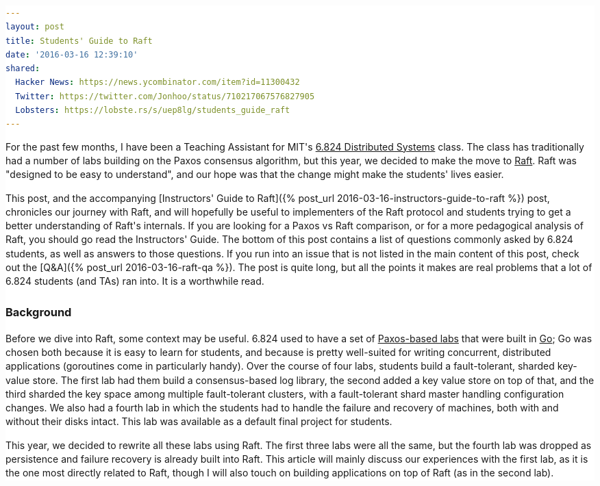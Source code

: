 ```yaml
---
layout: post
title: Students' Guide to Raft
date: '2016-03-16 12:39:10'
shared:
  Hacker News: https://news.ycombinator.com/item?id=11300432
  Twitter: https://twitter.com/Jonhoo/status/710217067576827905
  Lobsters: https://lobste.rs/s/uep8lg/students_guide_raft
---
```


For the past few months, I have been a Teaching Assistant for MIT's
[6.824 Distributed Systems](https://pdos.csail.mit.edu/6.824/) class.
The class has traditionally had a number of labs building on the Paxos
consensus algorithm, but this year, we decided to make the move to
[Raft](https://raft.github.io/). Raft was "designed to be easy to
understand", and our hope was that the change might make the students'
lives easier.

This post, and the accompanying [Instructors' Guide to Raft]({% post_url
2016-03-16-instructors-guide-to-raft %}) post, chronicles our journey
with Raft, and will hopefully be useful to implementers of the Raft
protocol and students trying to get a better understanding of Raft's
internals. If you are looking for a Paxos vs Raft comparison, or for a
more pedagogical analysis of Raft, you should go read the Instructors'
Guide.  The bottom of this post contains a list of questions commonly
asked by 6.824 students, as well as answers to those questions. If you
run into an issue that is not listed in the main content of this post,
check out the [Q&A]({% post_url 2016-03-16-raft-qa %}). The post is
quite long, but all the points it makes are real problems that a lot of
6.824 students (and TAs) ran into. It is a worthwhile read.

### Background

Before we dive into Raft, some context may be useful. 6.824 used to have
a set of [Paxos-based
labs](http://nil.csail.mit.edu/6.824/2015/labs/lab-3.html) that were
built in [Go](https://golang.org/); Go was chosen both because it is
easy to learn for students, and because is pretty well-suited for
writing concurrent, distributed applications (goroutines come in
particularly handy). Over the course of four labs, students build a
fault-tolerant, sharded key-value store. The first lab had them build a
consensus-based log library, the second added a key value store on top of
that, and the third sharded the key space among multiple fault-tolerant
clusters, with a fault-tolerant shard master handling configuration
changes. We also had a fourth lab in which the students had to handle
the failure and recovery of machines, both with and without their disks
intact. This lab was available as a default final project for students.

This year, we decided to rewrite all these labs using Raft. The first
three labs were all the same, but the fourth lab was dropped as
persistence and failure recovery is already built into Raft. This
article will mainly discuss our experiences with the first lab, as it is
the one most directly related to Raft, though I will also touch on
building applications on top of Raft (as in the second lab).

